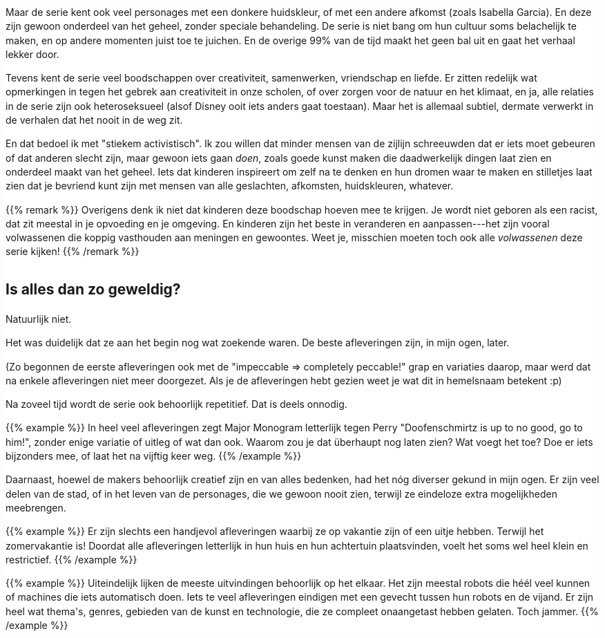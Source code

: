 Maar de serie kent ook veel personages met een donkere huidskleur, of met een andere afkomst (zoals Isabella Garcia). En deze zijn gewoon onderdeel van het geheel, zonder speciale behandeling. De serie is niet bang om hun cultuur soms belachelijk te maken, en op andere momenten juist toe te juichen. En de overige 99% van de tijd maakt het geen bal uit en gaat het verhaal lekker door.

Tevens kent de serie veel boodschappen over creativiteit, samenwerken, vriendschap en liefde. Er zitten redelijk wat opmerkingen in tegen het gebrek aan creativiteit in onze scholen, of over zorgen voor de natuur en het klimaat, en ja, alle relaties in de serie zijn ook heteroseksueel (alsof Disney ooit iets anders gaat toestaan). Maar het is allemaal subtiel, dermate verwerkt in de verhalen dat het nooit in de weg zit.

En dat bedoel ik met "stiekem activistisch". Ik zou willen dat minder mensen van de zijlijn schreeuwden dat er iets moet gebeuren of dat anderen slecht zijn, maar gewoon iets gaan _doen_, zoals goede kunst maken die daadwerkelijk dingen laat zien en onderdeel maakt van het geheel. Iets dat kinderen inspireert om zelf na te denken en hun dromen waar te maken en stilletjes laat zien dat je bevriend kunt zijn met mensen van alle geslachten, afkomsten, huidskleuren, whatever.

{{% remark %}}
Overigens denk ik niet dat kinderen deze boodschap hoeven mee te krijgen. Je wordt niet geboren als een racist, dat zit meestal in je opvoeding en je omgeving. En kinderen zijn het beste in veranderen en aanpassen---het zijn vooral volwassenen die koppig vasthouden aan meningen en gewoontes. Weet je, misschien moeten toch ook alle _volwassenen_ deze serie kijken!
{{% /remark %}}

## Is alles dan zo geweldig?

Natuurlijk niet.

Het was duidelijk dat ze aan het begin nog wat zoekende waren. De beste afleveringen zijn, in mijn ogen, later.

(Zo begonnen de eerste afleveringen ook met de "impeccable => completely peccable!" grap en variaties daarop, maar werd dat na enkele afleveringen niet meer doorgezet. Als je de afleveringen hebt gezien weet je wat dit in hemelsnaam betekent :p)

Na zoveel tijd wordt de serie ook behoorlijk repetitief. Dat is deels onnodig.

{{% example %}}
In heel veel afleveringen zegt Major Monogram letterlijk tegen Perry "Doofenschmirtz is up to no good, go to him!", zonder enige variatie of uitleg of wat dan ook. Waarom zou je dat überhaupt nog laten zien? Wat voegt het toe? Doe er iets bijzonders mee, of laat het na vijftig keer weg.
{{% /example %}}

Daarnaast, hoewel de makers behoorlijk creatief zijn en van alles bedenken, had het nóg diverser gekund in mijn ogen. Er zijn veel delen van de stad, of in het leven van de personages, die we gewoon nooit zien, terwijl ze eindeloze extra mogelijkheden meebrengen.

{{% example %}}
Er zijn slechts een handjevol afleveringen waarbij ze op vakantie zijn of een uitje hebben. Terwijl het zomervakantie is! Doordat alle afleveringen letterlijk in hun huis en hun achtertuin plaatsvinden, voelt het soms wel heel klein en restrictief.
{{% /example %}}

{{% example %}}
Uiteindelijk lijken de meeste uitvindingen behoorlijk op het elkaar. Het zijn meestal robots die héél veel kunnen of machines die iets automatisch doen. Iets te veel afleveringen eindigen met een gevecht tussen hun robots en de vijand. Er zijn heel wat thema's, genres, gebieden van de kunst en technologie, die ze compleet onaangetast hebben gelaten. Toch jammer.
{{% /example %}}
